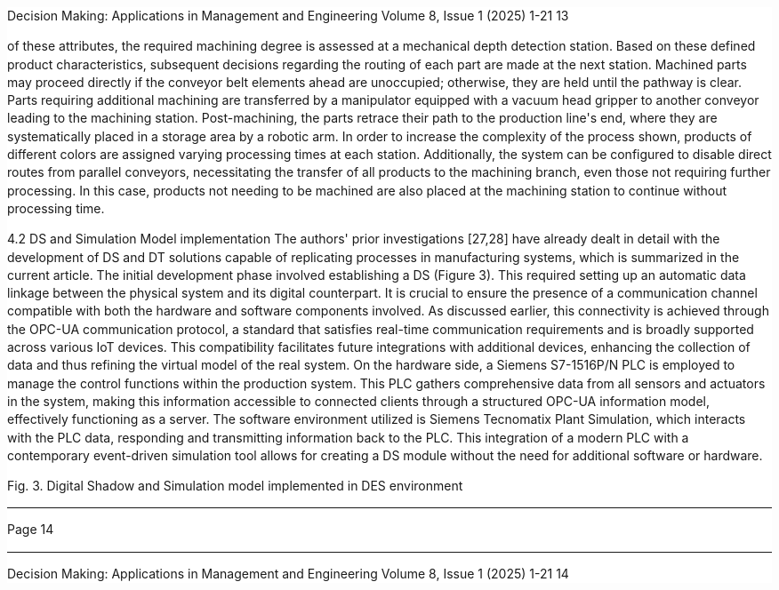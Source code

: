 Decision Making: Applications in Management and Engineering 
Volume 8, Issue 1 (2025) 1-21 
13 
 
 
of these attributes, the required machining degree is assessed at a mechanical depth detection 
station. Based on these defined product characteristics, subsequent decisions regarding the routing 
of each part are made at the next station. Machined parts may proceed directly if the conveyor belt 
elements ahead are unoccupied; otherwise, they are held until the pathway is clear. Parts requiring 
additional machining are transferred by a manipulator equipped with a vacuum head gripper to 
another conveyor leading to the machining station. Post-machining, the parts retrace their path to 
the production line's end, where they are systematically placed in a storage area by a robotic arm. 
In order to increase the complexity of the process shown, products of different colors are 
assigned varying processing times at each station. Additionally, the system can be configured to 
disable direct routes from parallel conveyors, necessitating the transfer of all products to the 
machining branch, even those not requiring further processing. In this case, products not needing to 
be machined are also placed at the machining station to continue without processing time. 
 
4.2 DS and Simulation Model implementation 
The authors' prior investigations [27,28] have already dealt in detail with the development of DS 
and DT solutions capable of replicating processes in manufacturing systems, which is summarized in 
the current article. 
The initial development phase involved establishing a DS (Figure 3). This required setting up an 
automatic data linkage between the physical system and its digital counterpart. It is crucial to ensure 
the presence of a communication channel compatible with both the hardware and software 
components involved. As discussed earlier, this connectivity is achieved through the OPC-UA 
communication protocol, a standard that satisfies real-time communication requirements and is 
broadly supported across various IoT devices. This compatibility facilitates future integrations with 
additional devices, enhancing the collection of data and thus refining the virtual model of the real 
system. On the hardware side, a Siemens S7-1516P/N PLC is employed to manage the control 
functions within the production system. This PLC gathers comprehensive data from all sensors and 
actuators in the system, making this information accessible to connected clients through a structured 
OPC-UA information model, effectively functioning as a server. The software environment utilized is 
Siemens Tecnomatix Plant Simulation, which interacts with the PLC data, responding and 
transmitting information back to the PLC. This integration of a modern PLC with a contemporary 
event-driven simulation tool allows for creating a DS module without the need for additional 
software or hardware. 
 
 
Fig. 3. Digital Shadow and Simulation model implemented in DES environment 
 
 


---

Page 14

---

Decision Making: Applications in Management and Engineering 
Volume 8, Issue 1 (2025) 1-21 
14 
 